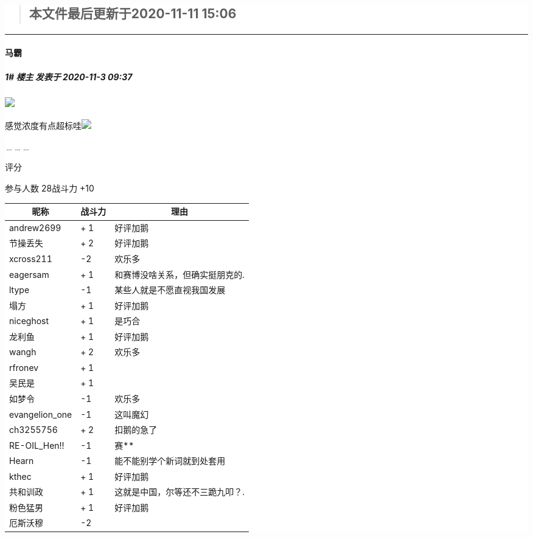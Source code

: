 > ## **本文件最后更新于2020-11-11 15:06** 


-----

####  马霸  
##### 1#       楼主       发表于 2020-11-3 09:37


<img src="https://p.sda1.dev/0/cc4e3a108ea6aa15819390ca5096628a/IMG_20201103_093505.jpg" referrerpolicy="no-referrer">


感觉浓度有点超标哇<img src="https://static.saraba1st.com/image/smiley/face2017/067.png" referrerpolicy="no-referrer">


﹍﹍﹍

评分


 参与人数 28战斗力 +10

|昵称|战斗力|理由|
|----|---|---|
| andrew2699| + 1|好评加鹅|
| 节操丢失| + 2|好评加鹅|
| xcross211|-2|欢乐多|
| eagersam| + 1|和赛博没啥关系，但确实挺朋克的.|
| ltype|-1|某些人就是不愿直视我国发展|
| 塌方| + 1|好评加鹅|
| niceghost| + 1|是巧合|
| 龙利鱼| + 1|好评加鹅|
| wangh| + 2|欢乐多|
| rfronev| + 1||
| 吴民是| + 1||
| 如梦令|-1|欢乐多|
| evangelion_one|-1|这叫魔幻|
| ch3255756| + 2|扣鹅的急了|
| RE-OIL_Hen!!|-1|赛**|
| Hearn|-1|能不能别学个新词就到处套用|
| kthec| + 1|好评加鹅|
| 共和训政| + 1|这就是中国，尔等还不三跪九叩？.|
| 粉色猛男| + 1|好评加鹅|
| 厄斯沃穆|-2||
